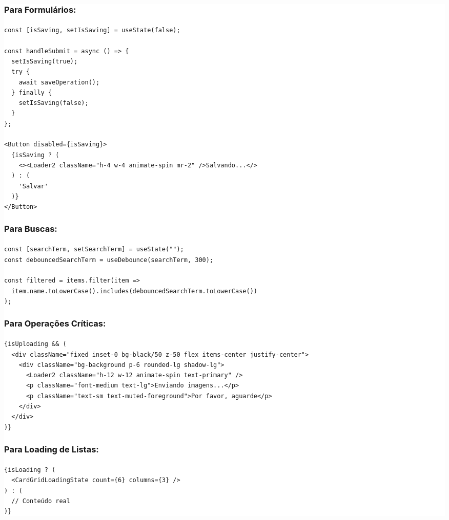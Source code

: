 ### Para Formulários:
```tsx
const [isSaving, setIsSaving] = useState(false);

const handleSubmit = async () => {
  setIsSaving(true);
  try {
    await saveOperation();
  } finally {
    setIsSaving(false);
  }
};

<Button disabled={isSaving}>
  {isSaving ? (
    <><Loader2 className="h-4 w-4 animate-spin mr-2" />Salvando...</>
  ) : (
    'Salvar'
  )}
</Button>
```

### Para Buscas:
```tsx
const [searchTerm, setSearchTerm] = useState("");
const debouncedSearchTerm = useDebounce(searchTerm, 300);

const filtered = items.filter(item =>
  item.name.toLowerCase().includes(debouncedSearchTerm.toLowerCase())
);
```

### Para Operações Críticas:
```tsx
{isUploading && (
  <div className="fixed inset-0 bg-black/50 z-50 flex items-center justify-center">
    <div className="bg-background p-6 rounded-lg shadow-lg">
      <Loader2 className="h-12 w-12 animate-spin text-primary" />
      <p className="font-medium text-lg">Enviando imagens...</p>
      <p className="text-sm text-muted-foreground">Por favor, aguarde</p>
    </div>
  </div>
)}
```

### Para Loading de Listas:
```tsx
{isLoading ? (
  <CardGridLoadingState count={6} columns={3} />
) : (
  // Conteúdo real
)}
```
